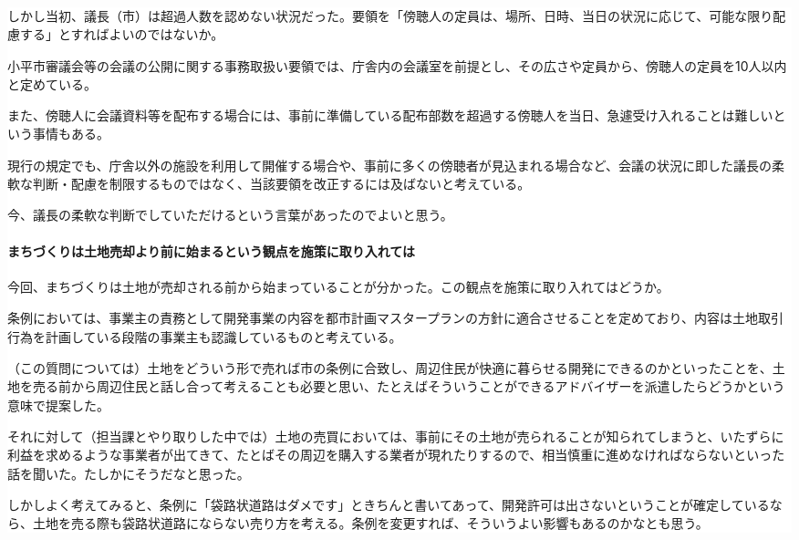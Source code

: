 </div>

<div class="bln bleft" data-speaker="安竹（初）">

しかし当初、議長（市）は超過人数を認めない状況だった。要領を「傍聴人の定員は、場所、日時、当日の状況に応じて、可能な限り配慮する」とすればよいのではないか。

</div>

<div class="bln bright" data-speaker="市長（小林洋子）（初）">

小平市審議会等の会議の公開に関する事務取扱い要領では、庁舎内の会議室を前提とし、その広さや定員から、傍聴人の定員を10人以内と定めている。

</div>

<div class="bln bright" data-speaker="市長（小林洋子）（初）">

また、傍聴人に会議資料等を配布する場合には、事前に準備している配布部数を超過する傍聴人を当日、急遽受け入れることは難しいという事情もある。

</div>

<div class="bln bright" data-speaker="市長（小林洋子）（初）">

現行の規定でも、庁舎以外の施設を利用して開催する場合や、事前に多くの傍聴者が見込まれる場合など、会議の状況に即した議長の柔軟な判断・配慮を制限するものではなく、当該要領を改正するには及ばないと考えている。

</div>

<div class="bln bleft" data-speaker="安竹（再）">

今、議長の柔軟な判断でしていただけるという言葉があったのでよいと思う。

</div>

#### まちづくりは土地売却より前に始まるという観点を施策に取り入れては

<div class="bln bleft" data-speaker="安竹（初）">

今回、まちづくりは土地が売却される前から始まっていることが分かった。この観点を施策に取り入れてはどうか。

</div>

<div class="bln bright" data-speaker="市長（小林洋子）（初）">

条例においては、事業主の責務として開発事業の内容を都市計画マスタープランの方針に適合させることを定めており、内容は土地取引行為を計画している段階の事業主も認識しているものと考えている。

</div>

<div class="bln bleft" data-speaker="安竹（再）">

（この質問については）土地をどういう形で売れば市の条例に合致し、周辺住民が快適に暮らせる開発にできるのかといったことを、土地を売る前から周辺住民と話し合って考えることも必要と思い、たとえばそういうことができるアドバイザーを派遣したらどうかという意味で提案した。

</div>

<div class="bln bleft" data-speaker="安竹（再）">

それに対して（担当課とやり取りした中では）土地の売買においては、事前にその土地が売られることが知られてしまうと、いたずらに利益を求めるような事業者が出てきて、たとばその周辺を購入する業者が現れたりするので、相当慎重に進めなければならないといった話を聞いた。たしかにそうだなと思った。

</div>

<div class="bln bleft" data-speaker="安竹（再）">

しかしよく考えてみると、条例に「袋路状道路はダメです」ときちんと書いてあって、開発許可は出さないということが確定しているなら、土地を売る際も袋路状道路にならない売り方を考える。条例を変更すれば、そういうよい影響もあるのかなとも思う。
